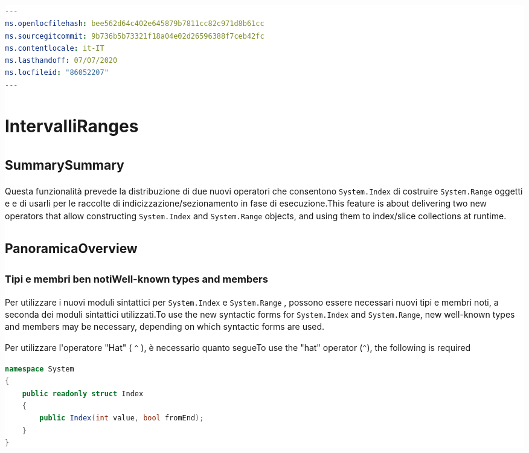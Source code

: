 ```yaml
---
ms.openlocfilehash: bee562d64c402e645879b7811cc82c971d8b61cc
ms.sourcegitcommit: 9b736b5b73321f18a04e02d26596388f7ceb42fc
ms.contentlocale: it-IT
ms.lasthandoff: 07/07/2020
ms.locfileid: "86052207"
---
```

# <a name="ranges"></a><span data-ttu-id="99b05-101">Intervalli</span><span class="sxs-lookup"><span data-stu-id="99b05-101">Ranges</span></span>

## <a name="summary"></a><span data-ttu-id="99b05-102">Summary</span><span class="sxs-lookup"><span data-stu-id="99b05-102">Summary</span></span>

<span data-ttu-id="99b05-103">Questa funzionalità prevede la distribuzione di due nuovi operatori che consentono `System.Index` di costruire `System.Range` oggetti e e di usarli per le raccolte di indicizzazione/sezionamento in fase di esecuzione.</span><span class="sxs-lookup"><span data-stu-id="99b05-103">This feature is about delivering two new operators that allow constructing `System.Index` and `System.Range` objects, and using them to index/slice collections at runtime.</span></span>

## <a name="overview"></a><span data-ttu-id="99b05-104">Panoramica</span><span class="sxs-lookup"><span data-stu-id="99b05-104">Overview</span></span>

### <a name="well-known-types-and-members"></a><span data-ttu-id="99b05-105">Tipi e membri ben noti</span><span class="sxs-lookup"><span data-stu-id="99b05-105">Well-known types and members</span></span>

<span data-ttu-id="99b05-106">Per utilizzare i nuovi moduli sintattici per `System.Index` e `System.Range` , possono essere necessari nuovi tipi e membri noti, a seconda dei moduli sintattici utilizzati.</span><span class="sxs-lookup"><span data-stu-id="99b05-106">To use the new syntactic forms for `System.Index` and `System.Range`, new well-known types and members may be necessary, depending on which syntactic forms are used.</span></span>

<span data-ttu-id="99b05-107">Per utilizzare l'operatore "Hat" ( `^` ), è necessario quanto segue</span><span class="sxs-lookup"><span data-stu-id="99b05-107">To use the "hat" operator (`^`), the following is required</span></span>

```csharp
namespace System
{
    public readonly struct Index
    {
        public Index(int value, bool fromEnd);
    }
}
```
